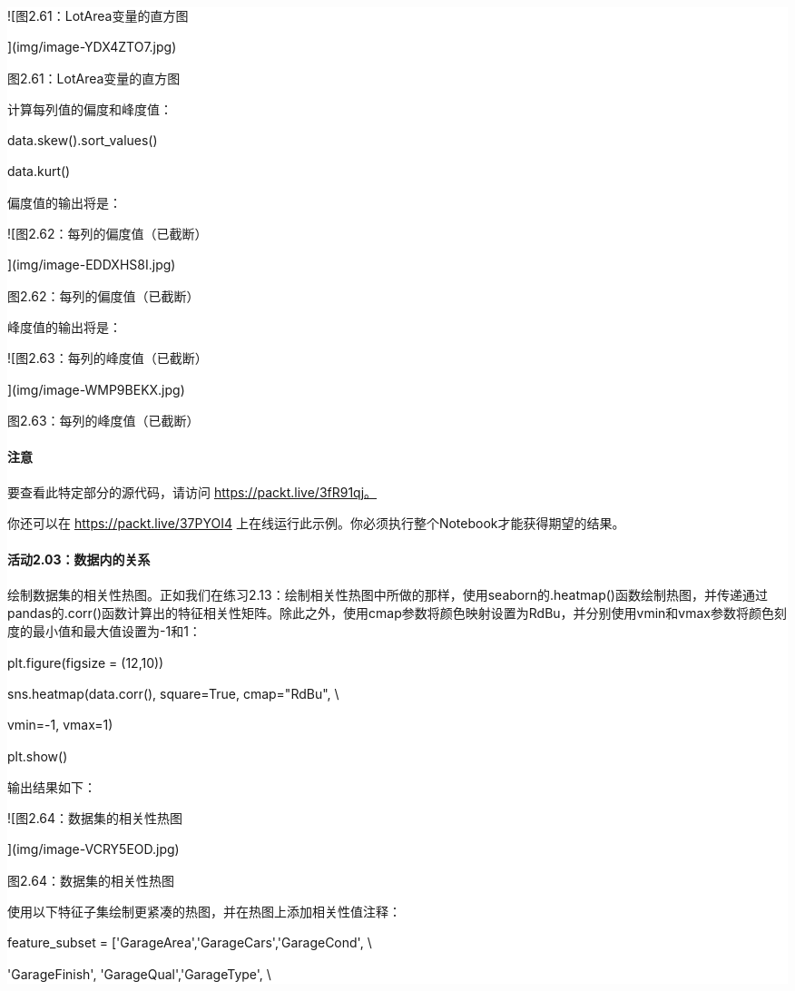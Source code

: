 ![图2.61：LotArea变量的直方图

](img/image-YDX4ZTO7.jpg)

图2.61：LotArea变量的直方图

计算每列值的偏度和峰度值：

data.skew().sort_values()

data.kurt()

偏度值的输出将是：

![图2.62：每列的偏度值（已截断）

](img/image-EDDXHS8I.jpg)

图2.62：每列的偏度值（已截断）

峰度值的输出将是：

![图2.63：每列的峰度值（已截断）

](img/image-WMP9BEKX.jpg)

图2.63：每列的峰度值（已截断）

#### 注意

要查看此特定部分的源代码，请访问 https://packt.live/3fR91qj。

你还可以在 https://packt.live/37PYOI4 上在线运行此示例。你必须执行整个Notebook才能获得期望的结果。

#### 活动2.03：数据内的关系

绘制数据集的相关性热图。正如我们在练习2.13：绘制相关性热图中所做的那样，使用seaborn的.heatmap()函数绘制热图，并传递通过pandas的.corr()函数计算出的特征相关性矩阵。除此之外，使用cmap参数将颜色映射设置为RdBu，并分别使用vmin和vmax参数将颜色刻度的最小值和最大值设置为-1和1：

plt.figure(figsize = (12,10))

sns.heatmap(data.corr(), square=True, cmap="RdBu", \

vmin=-1, vmax=1)

plt.show()

输出结果如下：

![图2.64：数据集的相关性热图

](img/image-VCRY5EOD.jpg)

图2.64：数据集的相关性热图

使用以下特征子集绘制更紧凑的热图，并在热图上添加相关性值注释：

feature_subset = ['GarageArea','GarageCars','GarageCond', \

'GarageFinish', 'GarageQual','GarageType', \
